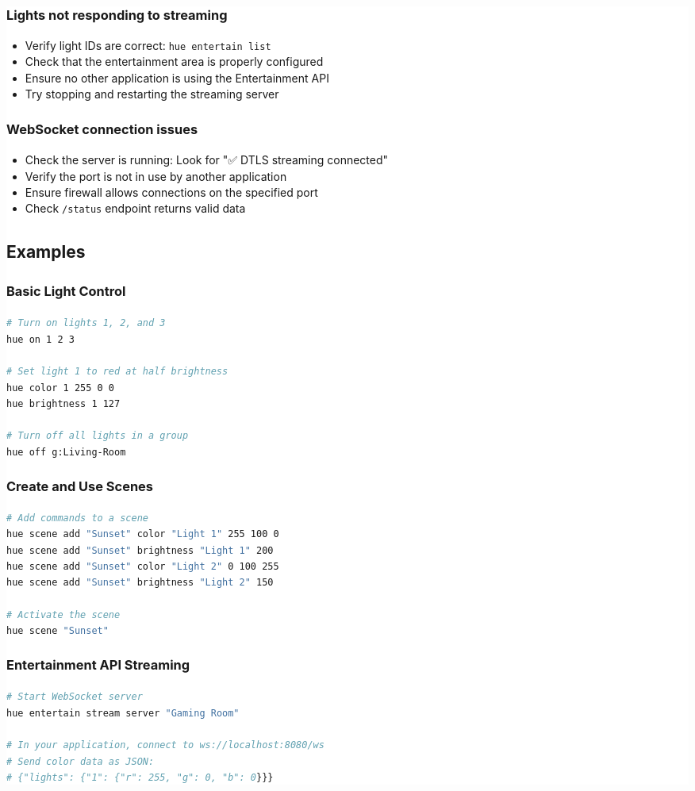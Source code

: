 ### Lights not responding to streaming

- Verify light IDs are correct: `hue entertain list`
- Check that the entertainment area is properly configured
- Ensure no other application is using the Entertainment API
- Try stopping and restarting the streaming server

### WebSocket connection issues

- Check the server is running: Look for "✅ DTLS streaming connected"
- Verify the port is not in use by another application
- Ensure firewall allows connections on the specified port
- Check `/status` endpoint returns valid data

## Examples

### Basic Light Control

```bash
# Turn on lights 1, 2, and 3
hue on 1 2 3

# Set light 1 to red at half brightness
hue color 1 255 0 0
hue brightness 1 127

# Turn off all lights in a group
hue off g:Living-Room
```

### Create and Use Scenes

```bash
# Add commands to a scene
hue scene add "Sunset" color "Light 1" 255 100 0
hue scene add "Sunset" brightness "Light 1" 200
hue scene add "Sunset" color "Light 2" 0 100 255
hue scene add "Sunset" brightness "Light 2" 150

# Activate the scene
hue scene "Sunset"
```

### Entertainment API Streaming

```bash
# Start WebSocket server
hue entertain stream server "Gaming Room"

# In your application, connect to ws://localhost:8080/ws
# Send color data as JSON:
# {"lights": {"1": {"r": 255, "g": 0, "b": 0}}}
```
